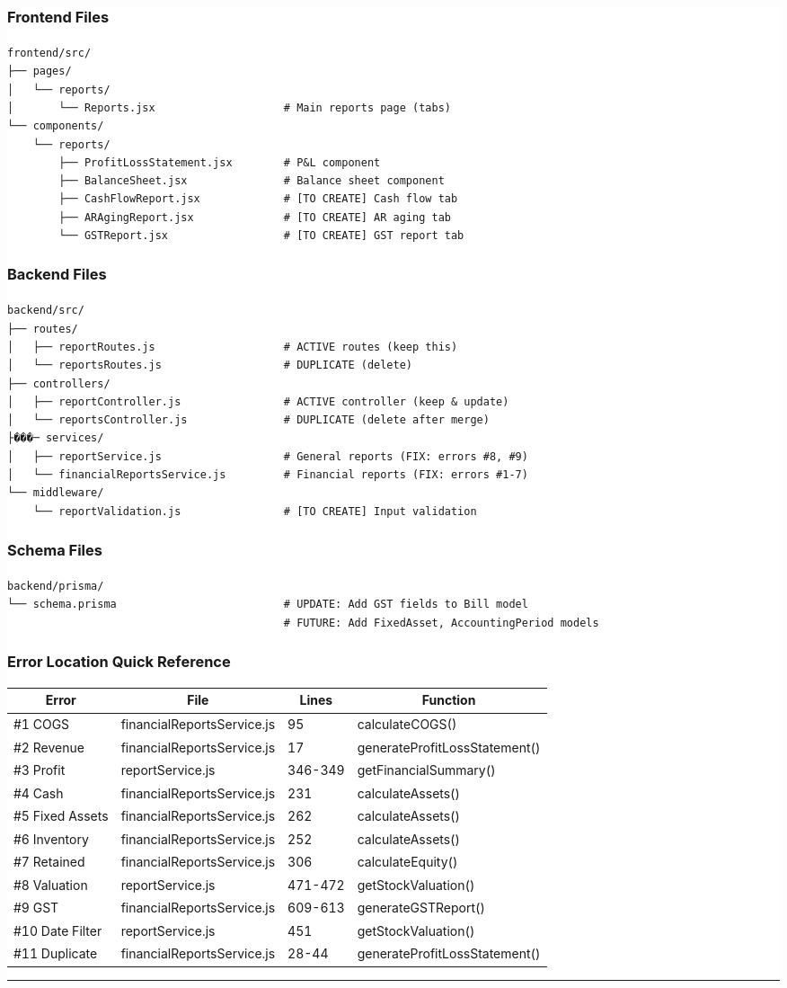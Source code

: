 ### Frontend Files

```
frontend/src/
├── pages/
│   └── reports/
│       └── Reports.jsx                    # Main reports page (tabs)
└── components/
    └── reports/
        ├── ProfitLossStatement.jsx        # P&L component
        ├── BalanceSheet.jsx               # Balance sheet component
        ├── CashFlowReport.jsx             # [TO CREATE] Cash flow tab
        ├── ARAgingReport.jsx              # [TO CREATE] AR aging tab
        └── GSTReport.jsx                  # [TO CREATE] GST report tab
```

### Backend Files

```
backend/src/
├── routes/
│   ├── reportRoutes.js                    # ACTIVE routes (keep this)
│   └── reportsRoutes.js                   # DUPLICATE (delete)
├── controllers/
│   ├── reportController.js                # ACTIVE controller (keep & update)
│   └── reportsController.js               # DUPLICATE (delete after merge)
├���─ services/
│   ├── reportService.js                   # General reports (FIX: errors #8, #9)
│   └── financialReportsService.js         # Financial reports (FIX: errors #1-7)
└── middleware/
    └── reportValidation.js                # [TO CREATE] Input validation
```

### Schema Files

```
backend/prisma/
└── schema.prisma                          # UPDATE: Add GST fields to Bill model
                                           # FUTURE: Add FixedAsset, AccountingPeriod models
```

### Error Location Quick Reference

| Error | File | Lines | Function |
|-------|------|-------|----------|
| #1 COGS | financialReportsService.js | 95 | calculateCOGS() |
| #2 Revenue | financialReportsService.js | 17 | generateProfitLossStatement() |
| #3 Profit | reportService.js | 346-349 | getFinancialSummary() |
| #4 Cash | financialReportsService.js | 231 | calculateAssets() |
| #5 Fixed Assets | financialReportsService.js | 262 | calculateAssets() |
| #6 Inventory | financialReportsService.js | 252 | calculateAssets() |
| #7 Retained | financialReportsService.js | 306 | calculateEquity() |
| #8 Valuation | reportService.js | 471-472 | getStockValuation() |
| #9 GST | financialReportsService.js | 609-613 | generateGSTReport() |
| #10 Date Filter | reportService.js | 451 | getStockValuation() |
| #11 Duplicate | financialReportsService.js | 28-44 | generateProfitLossStatement() |

---